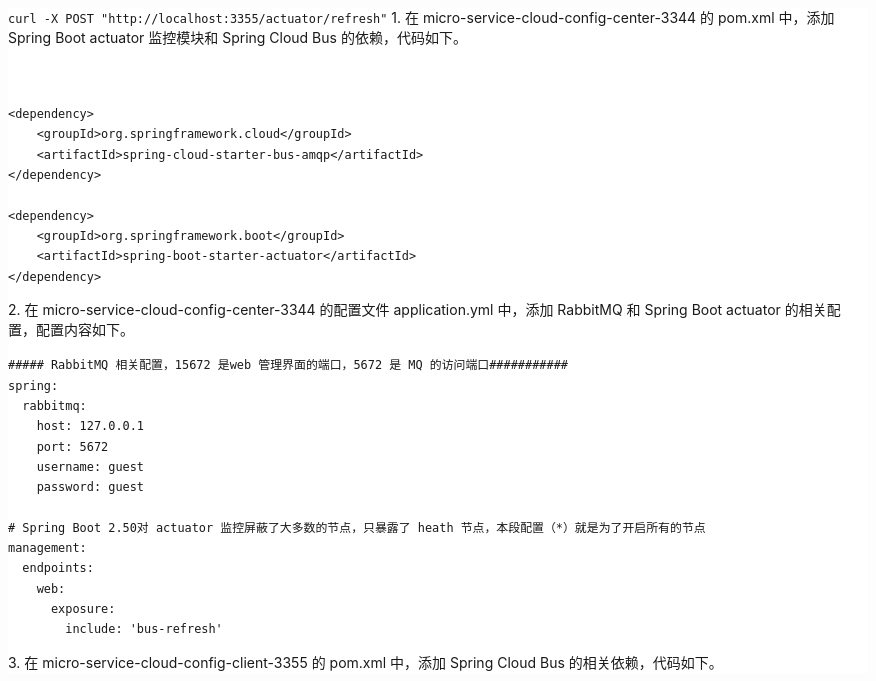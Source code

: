 ```curl -X POST "http://localhost:3355/actuator/refresh"```
1\. 在 micro-service-cloud-config-center-3344 的 pom.xml 中，添加 Spring Boot actuator 监控模块和 Spring Cloud Bus 的依赖，代码如下。





```


<dependency>
    <groupId>org.springframework.cloud</groupId>
    <artifactId>spring-cloud-starter-bus-amqp</artifactId>
</dependency>

<dependency>
    <groupId>org.springframework.boot</groupId>
    <artifactId>spring-boot-starter-actuator</artifactId>
</dependency>

```





2\. 在 micro-service-cloud-config-center-3344 的配置文件 application.yml 中，添加 RabbitMQ 和 Spring Boot actuator 的相关配置，配置内容如下。





```
##### RabbitMQ 相关配置，15672 是web 管理界面的端口，5672 是 MQ 的访问端口###########
spring:
  rabbitmq:
    host: 127.0.0.1
    port: 5672
    username: guest
    password: guest

# Spring Boot 2.50对 actuator 监控屏蔽了大多数的节点，只暴露了 heath 节点，本段配置（*）就是为了开启所有的节点
management:
  endpoints:
    web:
      exposure:
        include: 'bus-refresh'

```





3\. 在 micro-service-cloud-config-client-3355 的 pom.xml 中，添加 Spring Cloud Bus 的相关依赖，代码如下。





```
